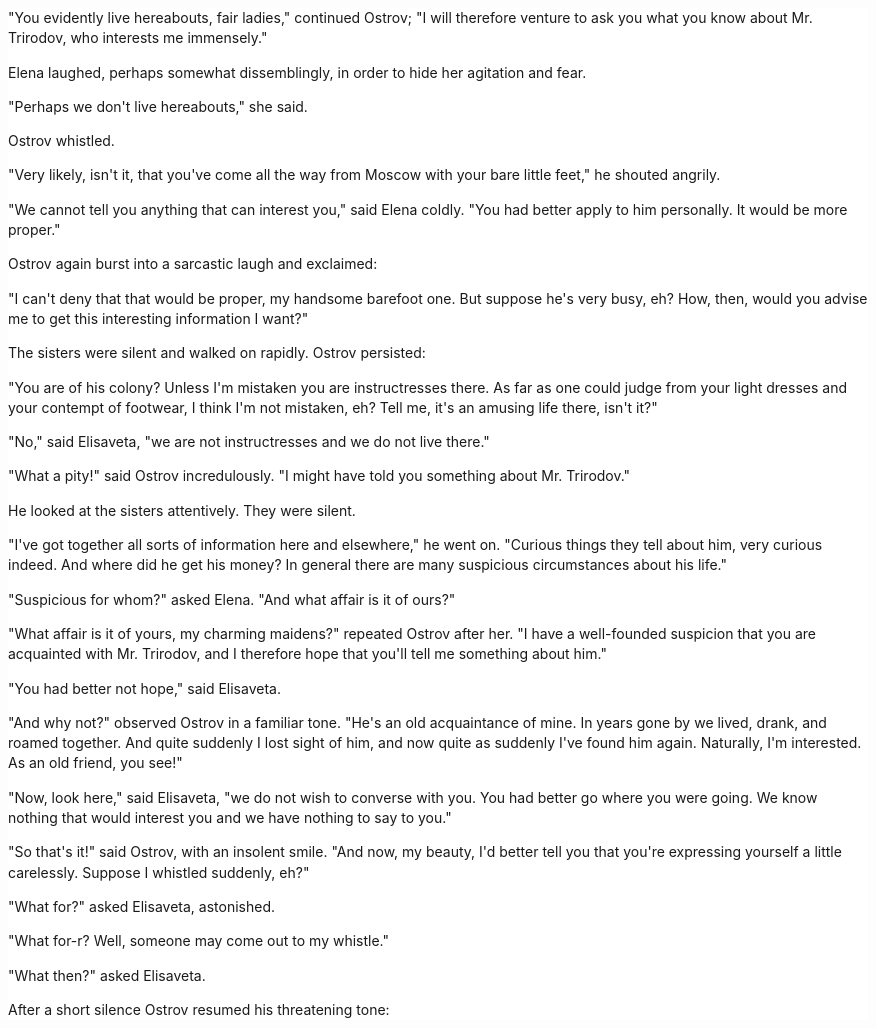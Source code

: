 "You evidently live hereabouts, fair ladies," continued Ostrov; "I will therefore venture to ask you what you know about Mr. Trirodov, who interests me immensely."

Elena laughed, perhaps somewhat dissemblingly, in order to hide her agitation and fear.

"Perhaps we don't live hereabouts," she said.

Ostrov whistled.

"Very likely, isn't it, that you've come all the way from Moscow with your bare little feet," he shouted angrily.

"We cannot tell you anything that can interest you," said Elena coldly. "You had better apply to him personally. It would be more proper."

Ostrov again burst into a sarcastic laugh and exclaimed:

"I can't deny that that would be proper, my handsome barefoot one. But suppose he's very busy, eh? How, then, would you advise me to get this interesting information I want?"

The sisters were silent and walked on rapidly. Ostrov persisted:

"You are of his colony? Unless I'm mistaken you are instructresses there. As far as one could judge from your light dresses and your contempt of footwear, I think I'm not mistaken, eh? Tell me, it's an amusing life there, isn't it?"

"No," said Elisaveta, "we are not instructresses and we do not live there."

"What a pity!" said Ostrov incredulously. "I might have told you something about Mr. Trirodov."

He looked at the sisters attentively. They were silent.

"I've got together all sorts of information here and elsewhere," he went on. "Curious things they tell about him, very curious indeed. And where did he get his money? In general there are many suspicious circumstances about his life."

"Suspicious for whom?" asked Elena. "And what affair is it of ours?"

"What affair is it of yours, my charming maidens?" repeated Ostrov after her. "I have a well-founded suspicion that you are acquainted with Mr. Trirodov, and I therefore hope that you'll tell me something about him."

"You had better not hope," said Elisaveta.

"And why not?" observed Ostrov in a familiar tone. "He's an old acquaintance of mine. In years gone by we lived, drank, and roamed together. And quite suddenly I lost sight of him, and now quite as suddenly I've found him again. Naturally, I'm interested. As an old friend, you see!"

"Now, look here," said Elisaveta, "we do not wish to converse with you. You had better go where you were going. We know nothing that would interest you and we have nothing to say to you."

"So that's it!" said Ostrov, with an insolent smile. "And now, my beauty, I'd better tell you that you're expressing yourself a little carelessly. Suppose I whistled suddenly, eh?"

"What for?" asked Elisaveta, astonished.

"What for-r? Well, someone may come out to my whistle."

"What then?" asked Elisaveta.

After a short silence Ostrov resumed his threatening tone:
